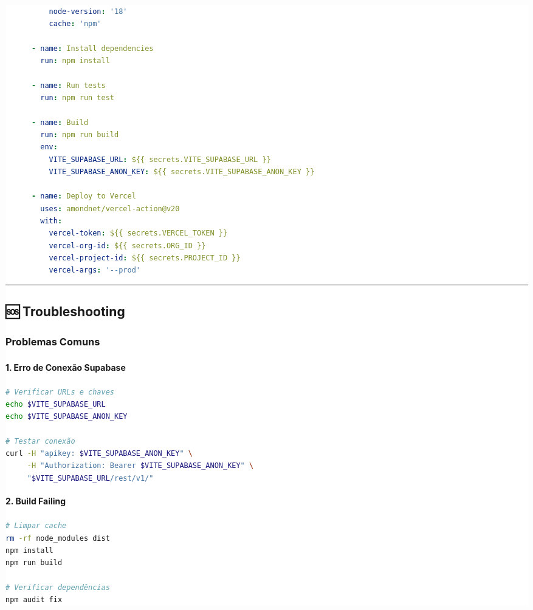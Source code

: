 ```yaml
          node-version: '18'
          cache: 'npm'
      
      - name: Install dependencies
        run: npm install
      
      - name: Run tests
        run: npm run test
      
      - name: Build
        run: npm run build
        env:
          VITE_SUPABASE_URL: ${{ secrets.VITE_SUPABASE_URL }}
          VITE_SUPABASE_ANON_KEY: ${{ secrets.VITE_SUPABASE_ANON_KEY }}
      
      - name: Deploy to Vercel
        uses: amondnet/vercel-action@v20
        with:
          vercel-token: ${{ secrets.VERCEL_TOKEN }}
          vercel-org-id: ${{ secrets.ORG_ID }}
          vercel-project-id: ${{ secrets.PROJECT_ID }}
          vercel-args: '--prod'
```

---

## 🆘 Troubleshooting

### Problemas Comuns

#### 1. Erro de Conexão Supabase
```bash
# Verificar URLs e chaves
echo $VITE_SUPABASE_URL
echo $VITE_SUPABASE_ANON_KEY

# Testar conexão
curl -H "apikey: $VITE_SUPABASE_ANON_KEY" \
     -H "Authorization: Bearer $VITE_SUPABASE_ANON_KEY" \
     "$VITE_SUPABASE_URL/rest/v1/"
```

#### 2. Build Failing
```bash
# Limpar cache
rm -rf node_modules dist
npm install
npm run build

# Verificar dependências
npm audit fix
```
